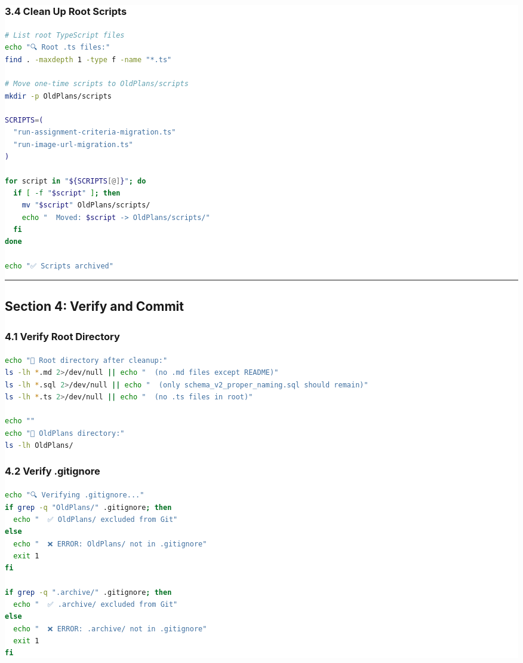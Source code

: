 ### 3.4 Clean Up Root Scripts

```bash
# List root TypeScript files
echo "🔍 Root .ts files:"
find . -maxdepth 1 -type f -name "*.ts"

# Move one-time scripts to OldPlans/scripts
mkdir -p OldPlans/scripts

SCRIPTS=(
  "run-assignment-criteria-migration.ts"
  "run-image-url-migration.ts"
)

for script in "${SCRIPTS[@]}"; do
  if [ -f "$script" ]; then
    mv "$script" OldPlans/scripts/
    echo "  Moved: $script -> OldPlans/scripts/"
  fi
done

echo "✅ Scripts archived"
```

---

## Section 4: Verify and Commit

### 4.1 Verify Root Directory

```bash
echo "📂 Root directory after cleanup:"
ls -lh *.md 2>/dev/null || echo "  (no .md files except README)"
ls -lh *.sql 2>/dev/null || echo "  (only schema_v2_proper_naming.sql should remain)"
ls -lh *.ts 2>/dev/null || echo "  (no .ts files in root)"

echo ""
echo "📂 OldPlans directory:"
ls -lh OldPlans/
```

### 4.2 Verify .gitignore

```bash
echo "🔍 Verifying .gitignore..."
if grep -q "OldPlans/" .gitignore; then
  echo "  ✅ OldPlans/ excluded from Git"
else
  echo "  ❌ ERROR: OldPlans/ not in .gitignore"
  exit 1
fi

if grep -q ".archive/" .gitignore; then
  echo "  ✅ .archive/ excluded from Git"
else
  echo "  ❌ ERROR: .archive/ not in .gitignore"
  exit 1
fi
```
